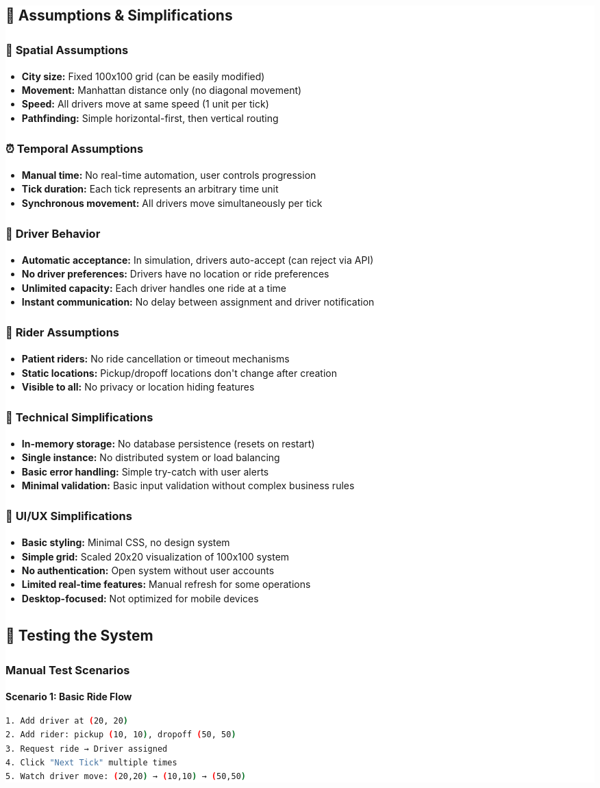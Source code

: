 ## 🔧 Assumptions & Simplifications

### 📍 **Spatial Assumptions**
- **City size:** Fixed 100x100 grid (can be easily modified)
- **Movement:** Manhattan distance only (no diagonal movement)
- **Speed:** All drivers move at same speed (1 unit per tick)
- **Pathfinding:** Simple horizontal-first, then vertical routing

### ⏰ **Temporal Assumptions**
- **Manual time:** No real-time automation, user controls progression
- **Tick duration:** Each tick represents an arbitrary time unit
- **Synchronous movement:** All drivers move simultaneously per tick

### 🚗 **Driver Behavior**
- **Automatic acceptance:** In simulation, drivers auto-accept (can reject via API)
- **No driver preferences:** Drivers have no location or ride preferences
- **Unlimited capacity:** Each driver handles one ride at a time
- **Instant communication:** No delay between assignment and driver notification

### 🧍 **Rider Assumptions**
- **Patient riders:** No ride cancellation or timeout mechanisms
- **Static locations:** Pickup/dropoff locations don't change after creation
- **Visible to all:** No privacy or location hiding features

### 💾 **Technical Simplifications**
- **In-memory storage:** No database persistence (resets on restart)
- **Single instance:** No distributed system or load balancing
- **Basic error handling:** Simple try-catch with user alerts
- **Minimal validation:** Basic input validation without complex business rules

### 🎨 **UI/UX Simplifications**
- **Basic styling:** Minimal CSS, no design system
- **Simple grid:** Scaled 20x20 visualization of 100x100 system
- **No authentication:** Open system without user accounts
- **Limited real-time features:** Manual refresh for some operations
- **Desktop-focused:** Not optimized for mobile devices

## 🧪 Testing the System

### Manual Test Scenarios

**Scenario 1: Basic Ride Flow**
```bash
1. Add driver at (20, 20)
2. Add rider: pickup (10, 10), dropoff (50, 50)
3. Request ride → Driver assigned
4. Click "Next Tick" multiple times
5. Watch driver move: (20,20) → (10,10) → (50,50)
```
